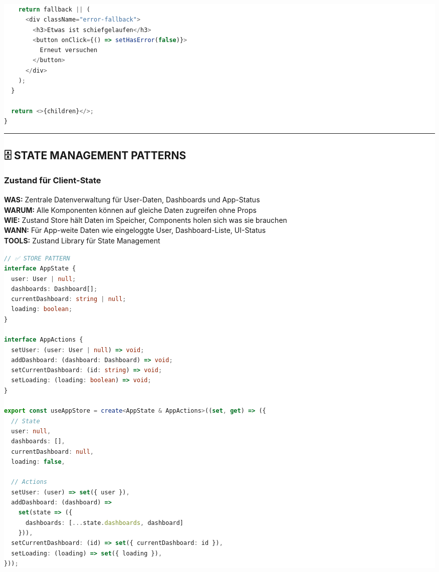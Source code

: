 ```typescript
    return fallback || (
      <div className="error-fallback">
        <h3>Etwas ist schiefgelaufen</h3>
        <button onClick={() => setHasError(false)}>
          Erneut versuchen
        </button>
      </div>
    );
  }

  return <>{children}</>;
}
```

---

## 🗄️ **STATE MANAGEMENT PATTERNS**

### **Zustand für Client-State**
**WAS:** Zentrale Datenverwaltung für User-Daten, Dashboards und App-Status  
**WARUM:** Alle Komponenten können auf gleiche Daten zugreifen ohne Props  
**WIE:** Zustand Store hält Daten im Speicher, Components holen sich was sie brauchen  
**WANN:** Für App-weite Daten wie eingeloggte User, Dashboard-Liste, UI-Status  
**TOOLS:** Zustand Library für State Management

```typescript
// ✅ STORE PATTERN
interface AppState {
  user: User | null;
  dashboards: Dashboard[];
  currentDashboard: string | null;
  loading: boolean;
}

interface AppActions {
  setUser: (user: User | null) => void;
  addDashboard: (dashboard: Dashboard) => void;
  setCurrentDashboard: (id: string) => void;
  setLoading: (loading: boolean) => void;
}

export const useAppStore = create<AppState & AppActions>((set, get) => ({
  // State
  user: null,
  dashboards: [],
  currentDashboard: null,
  loading: false,

  // Actions
  setUser: (user) => set({ user }),
  addDashboard: (dashboard) => 
    set(state => ({ 
      dashboards: [...state.dashboards, dashboard] 
    })),
  setCurrentDashboard: (id) => set({ currentDashboard: id }),
  setLoading: (loading) => set({ loading }),
}));
```
